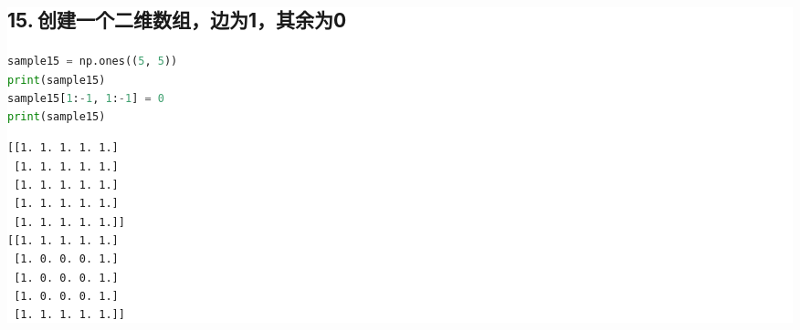 
## 15. 创建一个二维数组，边为1，其余为0 


```python
sample15 = np.ones((5, 5))
print(sample15)
sample15[1:-1, 1:-1] = 0
print(sample15)
```

    [[1. 1. 1. 1. 1.]
     [1. 1. 1. 1. 1.]
     [1. 1. 1. 1. 1.]
     [1. 1. 1. 1. 1.]
     [1. 1. 1. 1. 1.]]
    [[1. 1. 1. 1. 1.]
     [1. 0. 0. 0. 1.]
     [1. 0. 0. 0. 1.]
     [1. 0. 0. 0. 1.]
     [1. 1. 1. 1. 1.]]
    


```python

```
